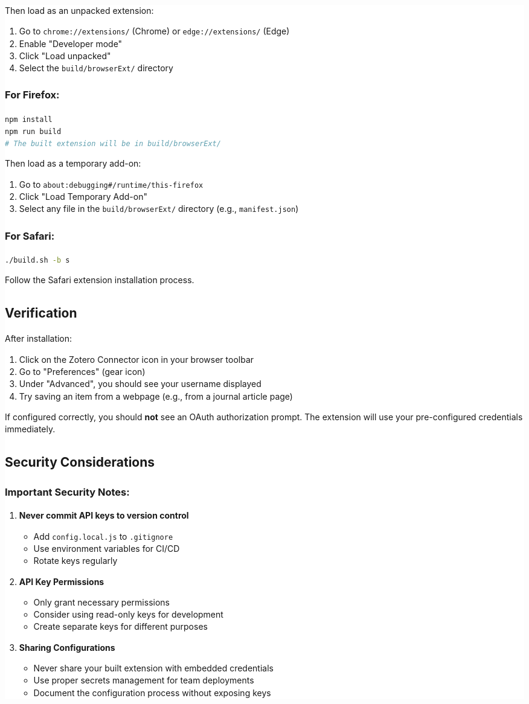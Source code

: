 Then load as an unpacked extension:
1. Go to `chrome://extensions/` (Chrome) or `edge://extensions/` (Edge)
2. Enable "Developer mode"
3. Click "Load unpacked"
4. Select the `build/browserExt/` directory

### For Firefox:

```bash
npm install
npm run build
# The built extension will be in build/browserExt/
```

Then load as a temporary add-on:
1. Go to `about:debugging#/runtime/this-firefox`
2. Click "Load Temporary Add-on"
3. Select any file in the `build/browserExt/` directory (e.g., `manifest.json`)

### For Safari:

```bash
./build.sh -b s
```

Follow the Safari extension installation process.

## Verification

After installation:

1. Click on the Zotero Connector icon in your browser toolbar
2. Go to "Preferences" (gear icon)
3. Under "Advanced", you should see your username displayed
4. Try saving an item from a webpage (e.g., from a journal article page)

If configured correctly, you should **not** see an OAuth authorization prompt. The extension will use your pre-configured credentials immediately.

## Security Considerations

### Important Security Notes:

1. **Never commit API keys to version control**
   - Add `config.local.js` to `.gitignore`
   - Use environment variables for CI/CD
   - Rotate keys regularly

2. **API Key Permissions**
   - Only grant necessary permissions
   - Consider using read-only keys for development
   - Create separate keys for different purposes

3. **Sharing Configurations**
   - Never share your built extension with embedded credentials
   - Use proper secrets management for team deployments
   - Document the configuration process without exposing keys

